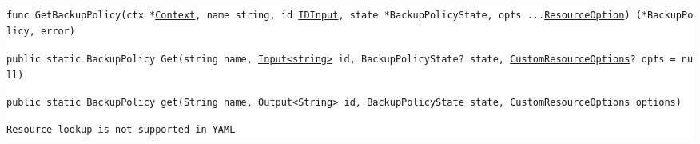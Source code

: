 </pulumi-choosable>
</div>

<div>
<pulumi-choosable type="language" values="go">
<div class="highlight"><pre class="chroma"><code class="language-go" data-lang="go"><span class="k">func </span>GetBackupPolicy<span class="p">(</span><span class="nx">ctx</span><span class="p"> *</span><span class="nx"><a href="https://pkg.go.dev/github.com/pulumi/pulumi/sdk/v3/go/pulumi?tab=doc#Context">Context</a></span><span class="p">,</span> <span class="nx">name</span><span class="p"> </span><span class="nx">string</span><span class="p">,</span> <span class="nx">id</span><span class="p"> </span><span class="nx"><a href="https://pkg.go.dev/github.com/pulumi/pulumi/sdk/v3/go/pulumi?tab=doc#IDInput">IDInput</a></span><span class="p">,</span> <span class="nx">state</span><span class="p"> *</span><span class="nx">BackupPolicyState</span><span class="p">,</span> <span class="nx">opts</span><span class="p"> ...</span><span class="nx"><a href="https://pkg.go.dev/github.com/pulumi/pulumi/sdk/v3/go/pulumi?tab=doc#ResourceOption">ResourceOption</a></span><span class="p">) (*<span class="nx">BackupPolicy</span>, error)</span></code></pre></div>
</pulumi-choosable>
</div>

<div>
<pulumi-choosable type="language" values="csharp">
<div class="highlight"><pre class="chroma"><code class="language-csharp" data-lang="csharp"><span class="k">public static </span><span class="nx">BackupPolicy</span><span class="nf"> Get</span><span class="p">(</span><span class="nx">string</span><span class="p"> </span><span class="nx">name<span class="p">,</span> <span class="nx"><a href="/docs/reference/pkg/dotnet/Pulumi/Pulumi.Input-1.html">Input&lt;string&gt;</a></span><span class="p"> </span><span class="nx">id<span class="p">,</span> <span class="nx">BackupPolicyState</span><span class="p">? </span><span class="nx">state<span class="p">,</span> <span class="nx"><a href="/docs/reference/pkg/dotnet/Pulumi/Pulumi.CustomResourceOptions.html">CustomResourceOptions</a></span><span class="p">? </span><span class="nx">opts = null<span class="p">)</span></code></pre></div>
</pulumi-choosable>
</div>

<div>
<pulumi-choosable type="language" values="java">
<div class="highlight"><pre class="chroma"><code class="language-java" data-lang="java"><span class="k">public static </span><span class="nx">BackupPolicy</span><span class="nf"> get</span><span class="p">(</span><span class="nx">String</span><span class="p"> </span><span class="nx">name<span class="p">,</span> <span class="nx">Output&lt;String&gt;</span><span class="p"> </span><span class="nx">id<span class="p">,</span> <span class="nx">BackupPolicyState</span><span class="p"> </span><span class="nx">state<span class="p">,</span> <span class="nx">CustomResourceOptions</span><span class="p"> </span><span class="nx">options<span class="p">)</span></code></pre></div>
</pulumi-choosable>
</div>

<div>
<pulumi-choosable type="language" values="yaml">
<div class="highlight"><pre class="chroma"><code class="language-yaml" data-lang="yaml">Resource lookup is not supported in YAML</code></pre></div>
</pulumi-choosable>
</div>

<div>
<pulumi-choosable type="language" values="javascript,typescript">
